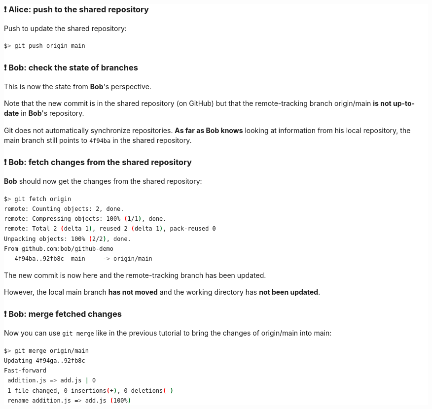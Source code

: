 ### :exclamation: Alice: push to the shared repository

Push to update the shared repository:

```bash
$> git push origin main
```

<git-memoir name='github' chapter='alice-push' svg-height='525px' style='--memoir-min-height: 525px'></git-memoir>

### :exclamation: Bob: check the state of branches

This is now the state from **Bob**'s perspective.

Note that the new commit is in the shared repository (on GitHub) but that the
remote-tracking branch origin/main **is not up-to-date** in **Bob**'s
repository.

<git-memoir name='github' chapter='bob-look' controls='false' svg-height='350px' style='--memoir-min-height: 350px'></git-memoir>

Git does not automatically synchronize repositories. **As far as Bob knows**
looking at information from his local repository, the main branch still points
to `4f94ba` in the shared repository.

### :exclamation: Bob: fetch changes from the shared repository

**Bob** should now get the changes from the shared repository:

```bash
$> git fetch origin
remote: Counting objects: 2, done.
remote: Compressing objects: 100% (1/1), done.
remote: Total 2 (delta 1), reused 2 (delta 1), pack-reused 0
Unpacking objects: 100% (2/2), done.
From github.com:bob/github-demo
   4f94ba..92fb8c  main     -> origin/main
```

The new commit is now here and the remote-tracking branch has been updated.

<git-memoir name='github' chapter='bob-fetch' svg-height='525px' style='--memoir-min-height: 525px'></git-memoir>

However, the local main branch **has not moved** and the working directory has
**not been updated**.

### :exclamation: Bob: merge fetched changes

Now you can use `git merge` like in the previous tutorial to bring the changes
of origin/main into main:

```bash
$> git merge origin/main
Updating 4f94ga..92fb8c
Fast-forward
 addition.js => add.js | 0
 1 file changed, 0 insertions(+), 0 deletions(-)
 rename addition.js => add.js (100%)
```
